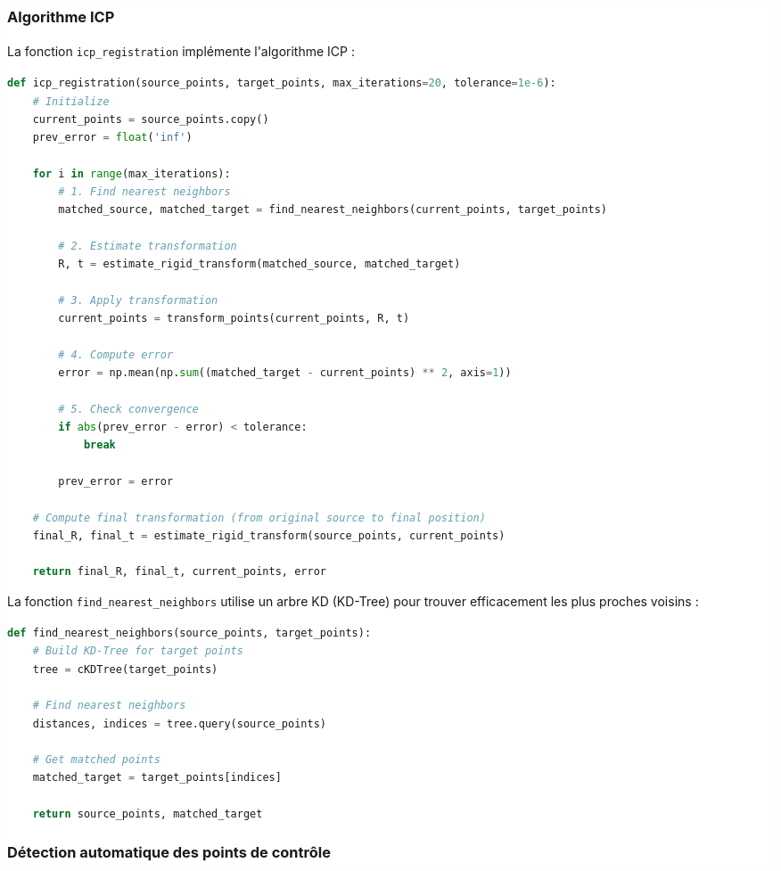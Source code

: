 ### Algorithme ICP

La fonction `icp_registration` implémente l'algorithme ICP :

```python
def icp_registration(source_points, target_points, max_iterations=20, tolerance=1e-6):
    # Initialize
    current_points = source_points.copy()
    prev_error = float('inf')

    for i in range(max_iterations):
        # 1. Find nearest neighbors
        matched_source, matched_target = find_nearest_neighbors(current_points, target_points)

        # 2. Estimate transformation
        R, t = estimate_rigid_transform(matched_source, matched_target)

        # 3. Apply transformation
        current_points = transform_points(current_points, R, t)

        # 4. Compute error
        error = np.mean(np.sum((matched_target - current_points) ** 2, axis=1))

        # 5. Check convergence
        if abs(prev_error - error) < tolerance:
            break

        prev_error = error

    # Compute final transformation (from original source to final position)
    final_R, final_t = estimate_rigid_transform(source_points, current_points)

    return final_R, final_t, current_points, error
```

La fonction `find_nearest_neighbors` utilise un arbre KD (KD-Tree) pour trouver efficacement les plus proches voisins :

```python
def find_nearest_neighbors(source_points, target_points):
    # Build KD-Tree for target points
    tree = cKDTree(target_points)

    # Find nearest neighbors
    distances, indices = tree.query(source_points)

    # Get matched points
    matched_target = target_points[indices]

    return source_points, matched_target
```

### Détection automatique des points de contrôle
